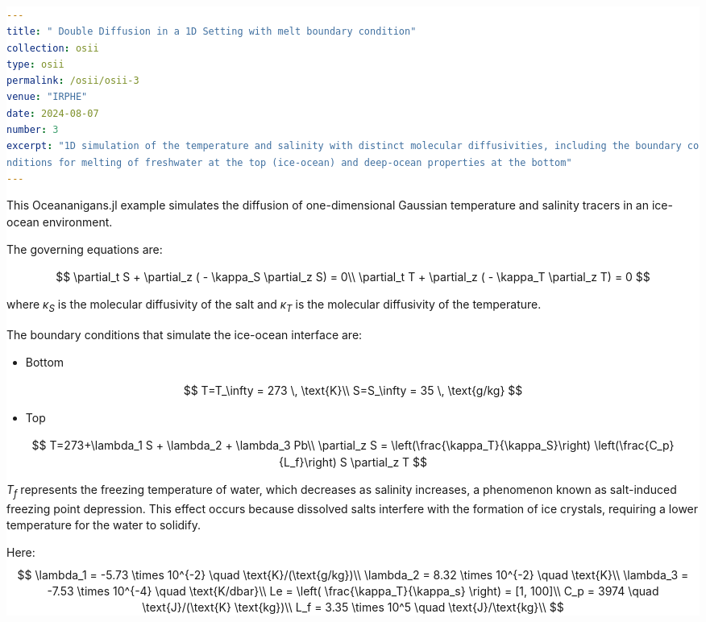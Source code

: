 ```yaml
---
title: " Double Diffusion in a 1D Setting with melt boundary condition"
collection: osii
type: osii
permalink: /osii/osii-3
venue: "IRPHE"
date: 2024-08-07
number: 3
excerpt: "1D simulation of the temperature and salinity with distinct molecular diffusivities, including the boundary conditions for melting of freshwater at the top (ice-ocean) and deep-ocean properties at the bottom"
---
```


This Oceananigans.jl example simulates the diffusion of one-dimensional Gaussian temperature and salinity tracers in an ice-ocean environment.

The governing equations are:

$$
\partial_t S + \partial_z ( - \kappa_S \partial_z S) = 0\\
\partial_t T + \partial_z ( - \kappa_T \partial_z T) = 0
$$

where $\kappa_S$ is the molecular diffusivity of the salt and $\kappa_T$ is the molecular diffusivity of the temperature.

The boundary conditions that simulate the ice-ocean interface are:

- Bottom

$$
T=T_\infty = 273 \, \text{K}\\
S=S_\infty = 35 \, \text{g/kg}
$$

- Top

$$
T=273+\lambda_1 S + \lambda_2 + \lambda_3 Pb\\
\partial_z S = \left(\frac{\kappa_T}{\kappa_S}\right) \left(\frac{C_p}{L_f}\right) S \partial_z T
$$

$T_f$ represents the freezing temperature of water, which decreases as salinity increases, a phenomenon known as salt-induced freezing point depression. This effect occurs because dissolved salts interfere with the formation of ice crystals, requiring a lower temperature for the water to solidify.

Here:
$$
\lambda_1 = -5.73 \times 10^{-2} \quad \text{K}/(\text{g/kg})\\
\lambda_2 = 8.32 \times 10^{-2} \quad \text{K}\\
\lambda_3 = -7.53 \times 10^{-4} \quad \text{K/dbar}\\
Le = \left( \frac{\kappa_T}{\kappa_s} \right) = [1, 100]\\
C_p = 3974 \quad \text{J}/(\text{K} \text{kg})\\
L_f = 3.35 \times 10^5 \quad \text{J}/\text{kg}\\
$$
